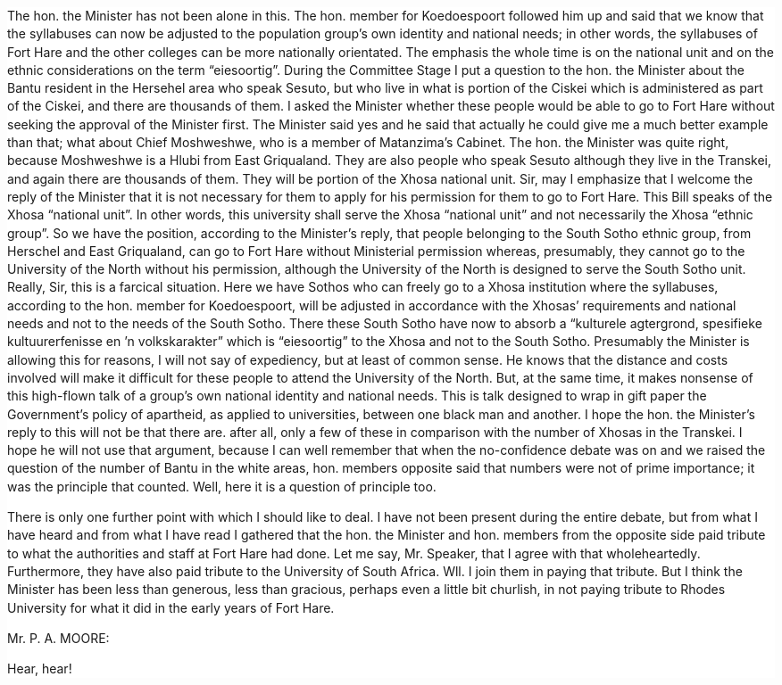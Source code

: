 <p>The hon. the Minister has not been alone in this. The hon. member for Koedoespoort followed him up and said that we know that the syllabuses can now be adjusted to the population group&#x2019;s own identity and national needs; in other words, the syllabuses of Fort Hare and the other colleges can be more nationally orientated. The emphasis the whole time is on the national unit and on the ethnic considerations on the term &#x201C;eiesoortig&#x201D;. During the Committee Stage I put a question to the hon. the Minister about the Bantu resident in the Hersehel area who speak Sesuto, but who live in what is portion of the Ciskei which is administered as part of the Ciskei, and there are thousands of them. I asked the Minister whether these people would be able to go to Fort Hare without seeking the approval of the Minister first. The Minister said yes and he said that actually he could give me a much better example than that; what about Chief Moshweshwe, who is a member of Matanzima&#x2019;s Cabinet. The hon. the Minister was quite right, because Moshweshwe is a Hlubi from East Griqualand. They are also people who speak Sesuto although they live in the Transkei, and again there are thousands of them. They will be portion of the Xhosa national unit. Sir, may I emphasize that I welcome the reply of the Minister that it is not necessary for them to apply for his permission for them to go to Fort Hare. This Bill speaks of the Xhosa &#x201C;national unit&#x201D;. In other words, this university shall serve the Xhosa &#x201C;national unit&#x201D; and not necessarily the Xhosa &#x201C;ethnic group&#x201D;. So we have the position, according to the Minister&#x2019;s reply, that people belonging to the South Sotho ethnic group, from Herschel and East Griqualand, can go to Fort Hare without Ministerial permission whereas, presumably, they cannot go to the University of the North without his permission, although the University of the North is designed to serve the South Sotho unit. Really, Sir, this is a farcical situation. Here we have Sothos who can freely go to a Xhosa institution where the syllabuses, according to the hon. member for Koedoespoort, will be adjusted in accordance with the Xhosas&#x2019; requirements and national needs and not to the needs of the South Sotho. There these South Sotho have now to absorb a &#x201C;kulturele agtergrond, spesifieke kultuurerfenisse en &#x2019;n volkskarakter&#x201D; which is &#x201C;eiesoortig&#x201D; to the Xhosa and not to the South Sotho. Presumably the Minister is allowing this for reasons, I will not say of expediency, but at least of common sense. He knows that the distance and costs involved will make it difficult for these people to attend the University of the North. But, at the same time, it makes nonsense of this high-flown talk of a group&#x2019;s own national identity and national needs. This is talk designed to wrap in gift paper the Government&#x2019;s policy of apartheid, as applied to universities, between one black man and another. I hope the hon. the Minister&#x2019;s reply to this will not be that there are. after all, only a few of these in comparison with the number of Xhosas in the Transkei. I hope he will not use that argument, because I can well remember that when the no-confidence debate was on and we raised the question of the number of Bantu in the white areas, hon. members opposite said that numbers were not of prime importance; it was the principle that counted. Well, here it is a question of principle too.</p>

<p>There is only one further point with which I should like to deal. I have not been present during the entire debate, but from what I have heard and from what I have read I gathered that the hon. the Minister and hon. members from the opposite side paid tribute to what the authorities and staff at Fort Hare had done. Let me say, Mr. Speaker, that I agree with that wholeheartedly. Furthermore, they have also paid tribute to the University of South Africa. Wll. I join them in paying that tribute. But I think the Minister has been less than generous, less than gracious, perhaps even a little bit churlish, in not paying tribute to Rhodes University for what it did in the early years of Fort Hare.</p>

</speech>

<speech by="#moore">

<from>Mr. <person refersTo="hansard_za">P. A. MOORE</person>:</from>

<p>Hear, hear!</p>
